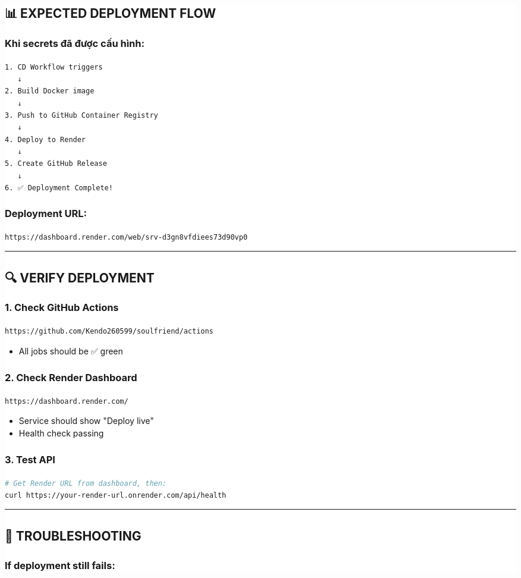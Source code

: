 ## 📊 EXPECTED DEPLOYMENT FLOW

### Khi secrets đã được cấu hình:

```
1. CD Workflow triggers
   ↓
2. Build Docker image
   ↓
3. Push to GitHub Container Registry
   ↓
4. Deploy to Render
   ↓
5. Create GitHub Release
   ↓
6. ✅ Deployment Complete!
```

### Deployment URL:
```
https://dashboard.render.com/web/srv-d3gn8vfdiees73d90vp0
```

---

## 🔍 VERIFY DEPLOYMENT

### 1. Check GitHub Actions
```
https://github.com/Kendo260599/soulfriend/actions
```
- All jobs should be ✅ green

### 2. Check Render Dashboard
```
https://dashboard.render.com/
```
- Service should show "Deploy live"
- Health check passing

### 3. Test API
```bash
# Get Render URL from dashboard, then:
curl https://your-render-url.onrender.com/api/health
```

---

## 🐛 TROUBLESHOOTING

### If deployment still fails:
